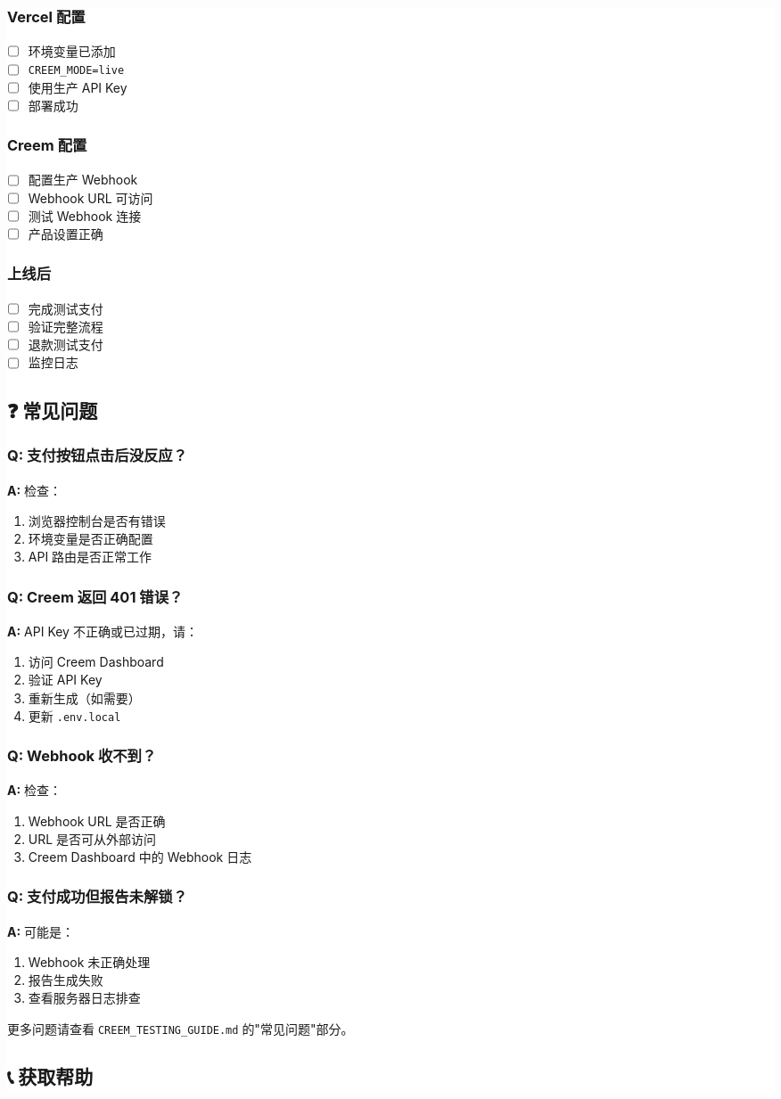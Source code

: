 ### Vercel 配置
- [ ] 环境变量已添加
- [ ] `CREEM_MODE=live`
- [ ] 使用生产 API Key
- [ ] 部署成功

### Creem 配置
- [ ] 配置生产 Webhook
- [ ] Webhook URL 可访问
- [ ] 测试 Webhook 连接
- [ ] 产品设置正确

### 上线后
- [ ] 完成测试支付
- [ ] 验证完整流程
- [ ] 退款测试支付
- [ ] 监控日志

## ❓ 常见问题

### Q: 支付按钮点击后没反应？
**A:** 检查：
1. 浏览器控制台是否有错误
2. 环境变量是否正确配置
3. API 路由是否正常工作

### Q: Creem 返回 401 错误？
**A:** API Key 不正确或已过期，请：
1. 访问 Creem Dashboard
2. 验证 API Key
3. 重新生成（如需要）
4. 更新 `.env.local`

### Q: Webhook 收不到？
**A:** 检查：
1. Webhook URL 是否正确
2. URL 是否可从外部访问
3. Creem Dashboard 中的 Webhook 日志

### Q: 支付成功但报告未解锁？
**A:** 可能是：
1. Webhook 未正确处理
2. 报告生成失败
3. 查看服务器日志排查

更多问题请查看 `CREEM_TESTING_GUIDE.md` 的"常见问题"部分。

## 📞 获取帮助

